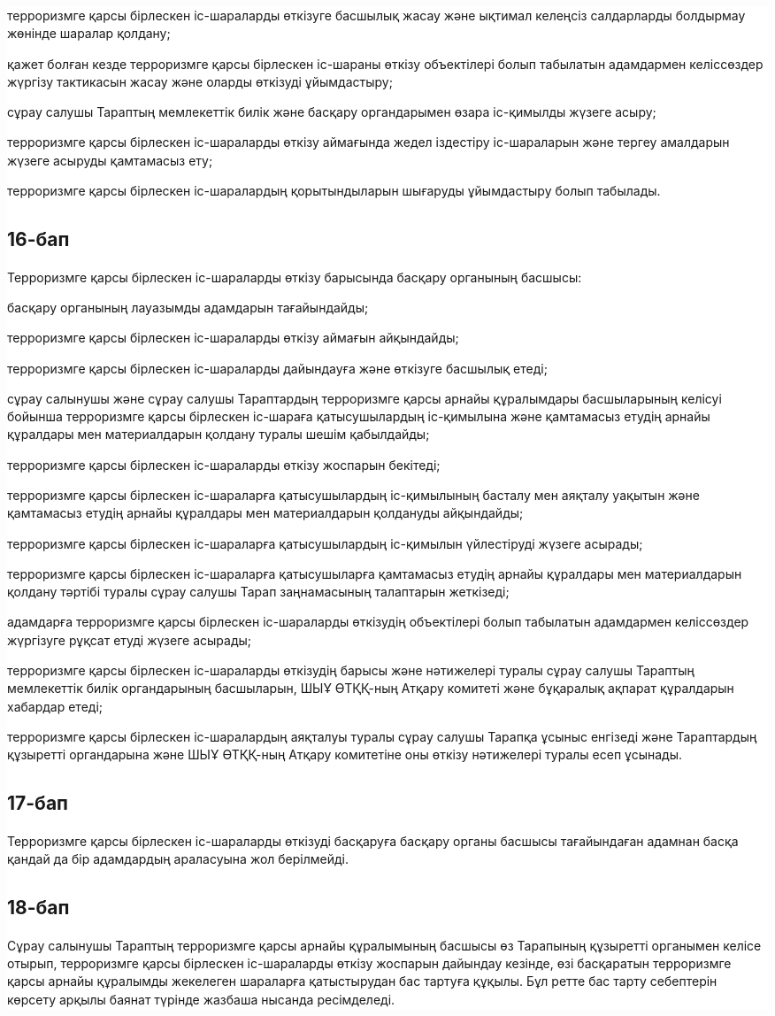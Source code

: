 терроризмге қарсы бірлескен іс-шараларды өткізуге басшылық жасау және ықтимал келеңсіз салдарларды болдырмау жөнінде шаралар қолдану;

қажет болған кезде терроризмге қарсы бірлескен іс-шараны өткізу объектілері болып табылатын адамдармен келіссөздер жүргізу тактикасын жасау және оларды өткізуді ұйымдастыру;

сұрау салушы Тараптың мемлекеттік билік және басқару органдарымен өзара іс-қимылды жүзеге асыру;

терроризмге қарсы бірлескен іс-шараларды өткізу аймағында жедел іздестіру іс-шараларын және тергеу амалдарын жүзеге асыруды қамтамасыз ету;

терроризмге қарсы бірлескен іс-шаралардың қорытындыларын шығаруды ұйымдастыру болып табылады.

## 16-бап

Терроризмге қарсы бірлескен іс-шараларды өткізу барысында басқару органының басшысы:

басқару органының лауазымды адамдарын тағайындайды;

терроризмге қарсы бірлескен іс-шараларды өткізу аймағын айқындайды;

терроризмге қарсы бірлескен іс-шараларды дайындауға және өткізуге басшылық етеді;

сұрау салынушы және сұрау салушы Тараптардың терроризмге қарсы арнайы құралымдары басшыларының келісуі бойынша терроризмге қарсы бірлескен іс-шараға қатысушылардың іс-қимылына және қамтамасыз етудің арнайы құралдары мен материалдарын қолдану туралы шешім қабылдайды;

терроризмге қарсы бірлескен іс-шараларды өткізу жоспарын бекітеді;

терроризмге қарсы бірлескен іс-шараларға қатысушылардың іс-қимылының басталу мен аяқталу уақытын және қамтамасыз етудің арнайы құралдары мен материалдарын қолдануды айқындайды;

терроризмге қарсы бірлескен іс-шараларға қатысушылардың іс-қимылын үйлестіруді жүзеге асырады;

терроризмге қарсы бірлескен іс-шараларға қатысушыларға қамтамасыз етудің арнайы құралдары мен материалдарын қолдану тәртібі туралы сұрау салушы Тарап заңнамасының талаптарын жеткізеді;

адамдарға терроризмге қарсы бірлескен іс-шараларды өткізудің объектілері болып табылатын адамдармен келіссөздер жүргізуге рұқсат етуді жүзеге асырады;

терроризмге қарсы бірлескен іс-шараларды өткізудің барысы және нәтижелері туралы сұрау салушы Тараптың мемлекеттік билік органдарының басшыларын, ШЫҰ ӨТҚҚ-ның Атқару комитеті және бұқаралық ақпарат құралдарын хабардар етеді;

терроризмге қарсы бірлескен іс-шаралардың аяқталуы туралы сұрау салушы Тарапқа ұсыныс енгізеді және Тараптардың құзыретті органдарына және ШЫҰ ӨТҚҚ-ның Атқару комитетіне оны өткізу нәтижелері туралы есеп ұсынады.

## 17-бап

Терроризмге қарсы бірлескен іс-шараларды өткізуді басқаруға басқару органы басшысы тағайындаған адамнан басқа қандай да бір адамдардың араласуына жол берілмейді.

## 18-бап

Сұрау салынушы Тараптың терроризмге қарсы арнайы құралымының басшысы өз Тарапының құзыретті органымен келісе отырып, терроризмге қарсы бірлескен іс-шараларды өткізу жоспарын дайындау кезінде, өзі басқаратын терроризмге қарсы арнайы құралымды жекелеген шараларға қатыстырудан бас тартуға құқылы. Бұл ретте бас тарту себептерін көрсету арқылы баянат түрінде жазбаша нысанда ресімделеді.
